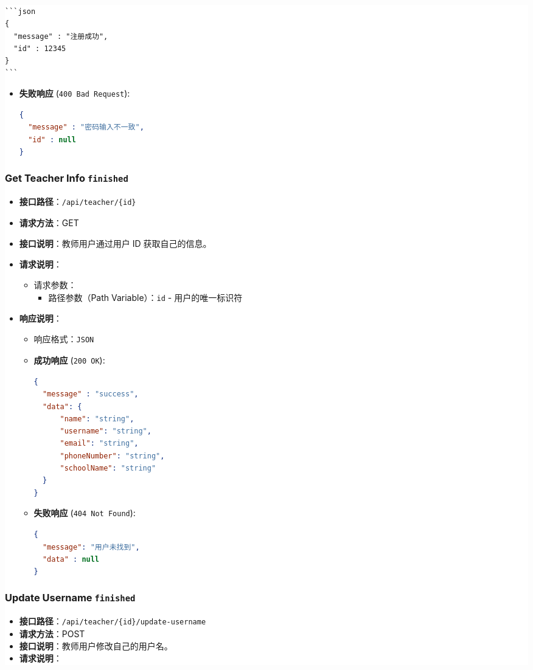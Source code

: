     ```json
    {
      "message" : "注册成功",
      "id" : 12345
    }
    ```
  - **失败响应** (`400 Bad Request`):
    ```json
    {
      "message" : "密码输入不一致",
      "id" : null
    }
    ```
    

### Get Teacher Info `finished`

- **接口路径**：`/api/teacher/{id}`
- **请求方法**：GET
- **接口说明**：教师用户通过用户 ID 获取自己的信息。
- **请求说明**：
  - 请求参数：
    - 路径参数（Path Variable）：`id` - 用户的唯一标识符

- **响应说明**：
  - 响应格式：`JSON`
  - **成功响应** (`200 OK`):
    ```json
    {
      "message" : "success",
      "data": {
          "name": "string",
          "username": "string",
          "email": "string",
          "phoneNumber": "string",
          "schoolName": "string"
      }
    }
    ```
  - **失败响应** (`404 Not Found`):
    
    ```json
    {
      "message": "用户未找到",
      "data" : null
    }
    ```

### Update Username `finished`

- **接口路径**：`/api/teacher/{id}/update-username`
- **请求方法**：POST
- **接口说明**：教师用户修改自己的用户名。
- **请求说明**：
  
